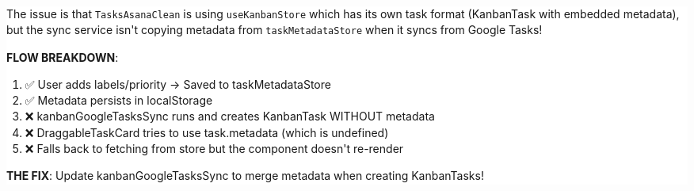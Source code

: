 The issue is that `TasksAsanaClean` is using `useKanbanStore` which has its own task format (KanbanTask with embedded metadata), but the sync service isn't copying metadata from `taskMetadataStore` when it syncs from Google Tasks!

**FLOW BREAKDOWN**:
1. ✅ User adds labels/priority -> Saved to taskMetadataStore
2. ✅ Metadata persists in localStorage
3. ❌ kanbanGoogleTasksSync runs and creates KanbanTask WITHOUT metadata
4. ❌ DraggableTaskCard tries to use task.metadata (which is undefined)
5. ❌ Falls back to fetching from store but the component doesn't re-render

**THE FIX**: Update kanbanGoogleTasksSync to merge metadata when creating KanbanTasks!